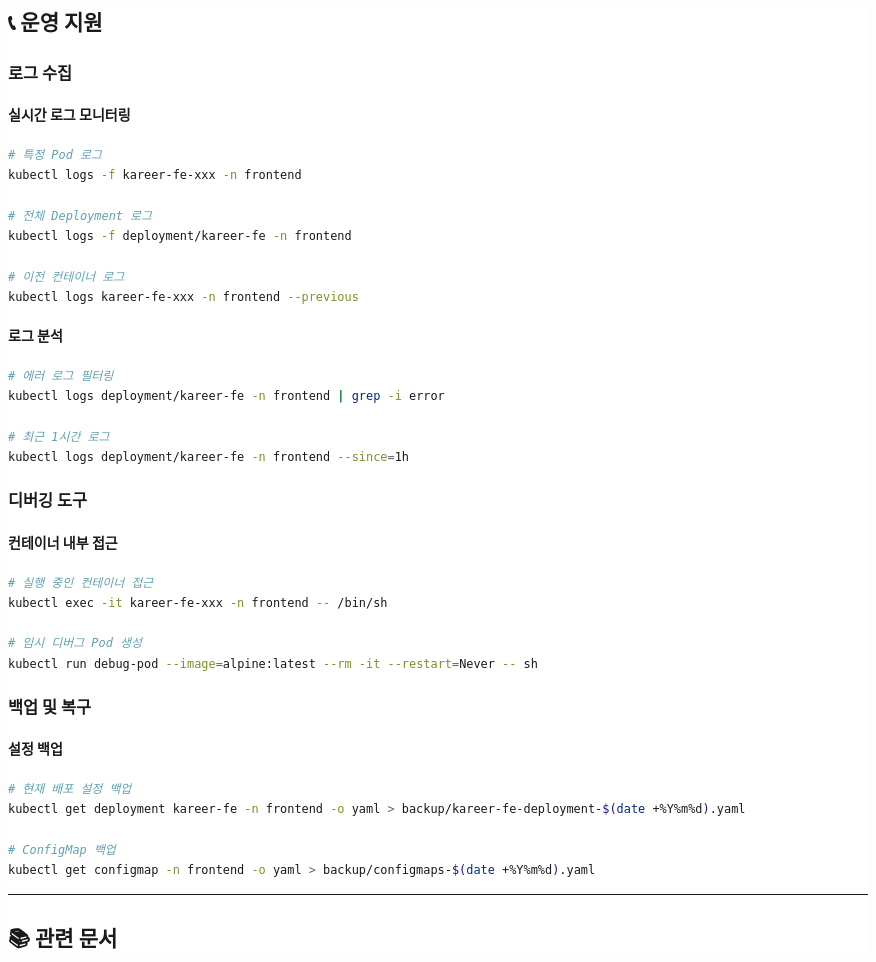 
## 📞 운영 지원

### 로그 수집

#### 실시간 로그 모니터링
```bash
# 특정 Pod 로그
kubectl logs -f kareer-fe-xxx -n frontend

# 전체 Deployment 로그
kubectl logs -f deployment/kareer-fe -n frontend

# 이전 컨테이너 로그
kubectl logs kareer-fe-xxx -n frontend --previous
```

#### 로그 분석
```bash
# 에러 로그 필터링
kubectl logs deployment/kareer-fe -n frontend | grep -i error

# 최근 1시간 로그
kubectl logs deployment/kareer-fe -n frontend --since=1h
```

### 디버깅 도구

#### 컨테이너 내부 접근
```bash
# 실행 중인 컨테이너 접근
kubectl exec -it kareer-fe-xxx -n frontend -- /bin/sh

# 임시 디버그 Pod 생성
kubectl run debug-pod --image=alpine:latest --rm -it --restart=Never -- sh
```

### 백업 및 복구

#### 설정 백업
```bash
# 현재 배포 설정 백업
kubectl get deployment kareer-fe -n frontend -o yaml > backup/kareer-fe-deployment-$(date +%Y%m%d).yaml

# ConfigMap 백업
kubectl get configmap -n frontend -o yaml > backup/configmaps-$(date +%Y%m%d).yaml
```

---

## 📚 관련 문서
